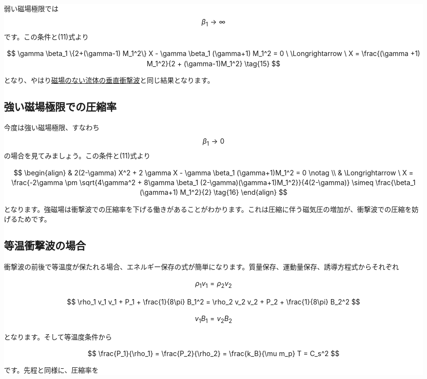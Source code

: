 弱い磁場極限では$$\beta_1 \rightarrow \infty$$です。この条件と(11)式より

$$
\gamma \beta_1 \{2+(\gamma-1) M_1^2\} X - \gamma \beta_1 (\gamma+1) M_1^2 
= 0 \ \Longrightarrow \ 
X = \frac{(\gamma +1) M_1^2}{2 + (\gamma-1)M_1^2} \tag{15}
$$

となり、やはり[磁場のない流体の垂直衝撃波](/mhd/shock)と同じ結果となります。

## 強い磁場極限での圧縮率

今度は強い磁場極限、すなわち$$\beta_1 \rightarrow 0$$の場合を見てみましょう。この条件と(11)式より

$$
\begin{align}
& 2(2-\gamma) X^2 + 2 \gamma X - \gamma \beta_1 (\gamma+1)M_1^2 
= 0 \notag \\ 
& \Longrightarrow \ 
X 
= \frac{-2\gamma \pm \sqrt{4\gamma^2 + 8\gamma \beta_1 (2-\gamma)(\gamma+1)M_1^2}}{4(2-\gamma)} 
\simeq \frac{\beta_1 (\gamma+1) M_1^2}{2} \tag{16}
\end{align}
$$

となります。強磁場は衝撃波での圧縮率を下げる働きがあることがわかります。これは圧縮に伴う磁気圧の増加が、衝撃波での圧縮を妨げるためです。

## 等温衝撃波の場合

衝撃波の前後で等温度が保たれる場合、エネルギー保存の式が簡単になります。質量保存、運動量保存、誘導方程式からそれぞれ

$$
\rho_1 v_1 
= \rho_2 v_2
$$

$$
\rho_1 v_1 v_1 + P_1 + \frac{1}{8\pi} B_1^2 
= \rho_2 v_2 v_2 + P_2 + \frac{1}{8\pi} B_2^2
$$

$$
v_1 B_1 = v_2 B_2 
$$

となります。そして等温度条件から

$$
\frac{P_1}{\rho_1} 
= \frac{P_2}{\rho_2} 
= \frac{k_B}{\mu m_p} T 
= C_s^2
$$

です。先程と同様に、圧縮率を
